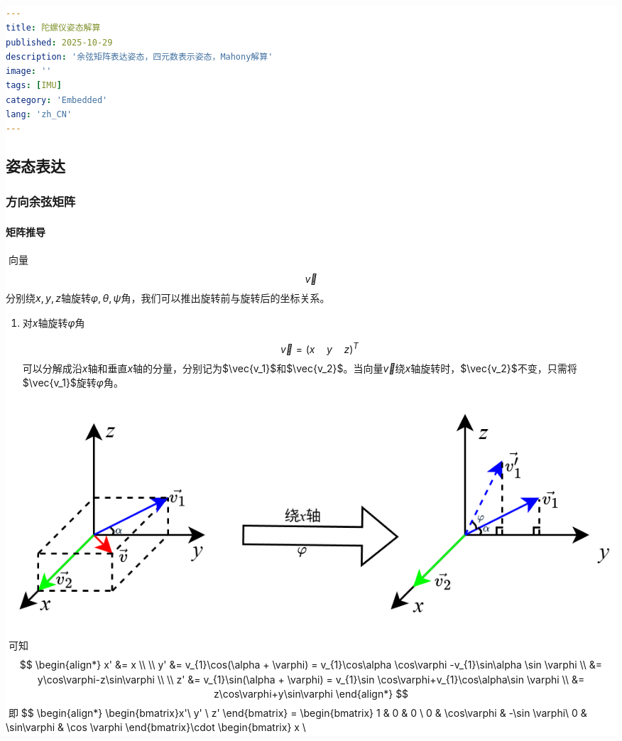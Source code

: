 ```yaml
---
title: 陀螺仪姿态解算
published: 2025-10-29
description: '余弦矩阵表达姿态，四元数表示姿态，Mahony解算'
image: ''
tags: [IMU]
category: 'Embedded'
lang: 'zh_CN'
---
```

## 姿态表达

### 方向余弦矩阵

#### 矩阵推导

​	向量$$\vec{v}$$分别绕$x, y, z$轴旋转$\varphi, \theta, \psi$角，我们可以推出旋转前与旋转后的坐标关系。

 1. 对$x$轴旋转$\varphi$角

    $$\vec{v}=(x \quad y \quad z)^T$$可以分解成沿$x$轴和垂直$x$轴的分量，分别记为$\vec{v_1}$和$\vec{v_2}$。当向量$\vec{v}$绕$x$轴旋转时，$\vec{v_2}$不变，只需将$\vec{v_1}$旋转$\varphi$角。

![pictures](./image/方向余弦矩阵x轴.iodraw.png)

​		可知
$$
\begin{align*}
x' &= x \\ \\
y' &= v_{1}\cos(\alpha + \varphi) = v_{1}\cos\alpha \cos\varphi -v_{1}\sin\alpha \sin \varphi  \\
&= y\cos\varphi-z\sin\varphi \\ \\
z' &= v_{1}\sin(\alpha + \varphi) = v_{1}\sin \cos\varphi+v_{1}\cos\alpha\sin \varphi  \\
&= z\cos\varphi+y\sin\varphi 
\end{align*}
$$
​		即
$$
\begin{align*}
\begin{bmatrix}x'\\ y' \\ z' \end{bmatrix} = 
\begin{bmatrix}
 1 & 0 & 0 \\
 0 & \cos\varphi & -\sin \varphi\\
 0 & \sin\varphi & \cos \varphi
\end{bmatrix}\cdot 
\begin{bmatrix}
x
 \\